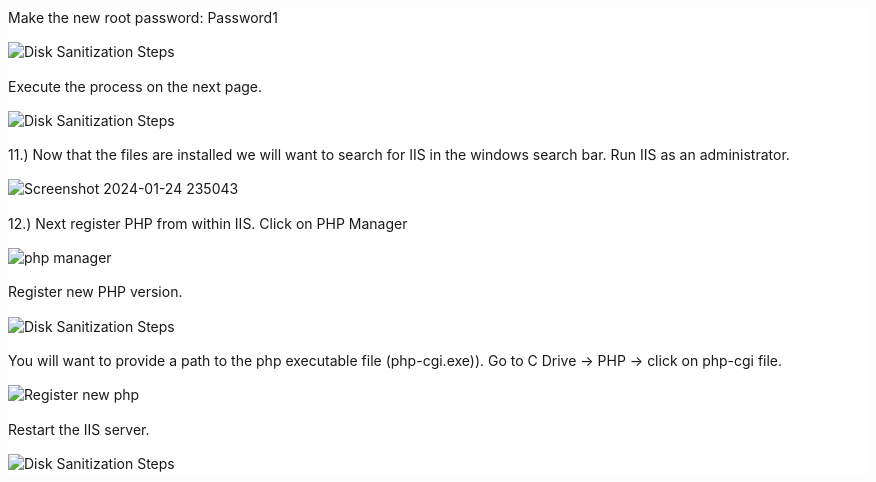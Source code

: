   Make the new root password: Password1
  
<p>
<img src="https://imgur.com/KxcUy7C.png" height="40%" width="40%" alt="Disk Sanitization Steps"/>
</p>
<p>
  
  Execute the process on the next page.
  
<p>
<img src="https://imgur.com/i7sn6hT.png" height="40%" width="40%" alt="Disk Sanitization Steps"/>
</p>
<p>
  
11.) Now that the files are installed we will want to search for IIS in the windows search bar. Run IIS as an administrator.
  
  
<p>
<img width="256" alt="Screenshot 2024-01-24 235043" src="https://github.com/ikcromer30/OSTICKET-PREREQS-INSTALL/assets/157658949/b2111c5b-79cf-4e40-bc79-dd5301c379b0">

</p>
<p>
  
12.) Next register PHP from within IIS.
  Click on PHP Manager
  
<p>
<img width="611" alt="php manager " src="https://github.com/ikcromer30/OSTICKET-PREREQS-INSTALL/assets/157658949/f12ca3ca-00ac-48f6-b706-da8c4003eeaf">

</p>
<p>
  
Register new PHP version.
  
<p>
<img src="https://imgur.com/qdbn5zQ.png" height="40%" width="40%" alt="Disk Sanitization Steps"/>
</p>
<p>
  
You will want to provide a path to the php executable file (php-cgi.exe)). 
  Go to C Drive -> PHP -> click on php-cgi file.
  
<p>
<img width="610" alt="Register new php" src="https://github.com/ikcromer30/OSTICKET-PREREQS-INSTALL/assets/157658949/c94991aa-b2e1-4daa-879f-9ba020e4bfaa">

</p>
<p>
  
  Restart the IIS server.
  
<p>
<img src="https://imgur.com/CJ3RUbG.png" height="40%" width="40%" alt="Disk Sanitization Steps"/>
</p>
<p>
  